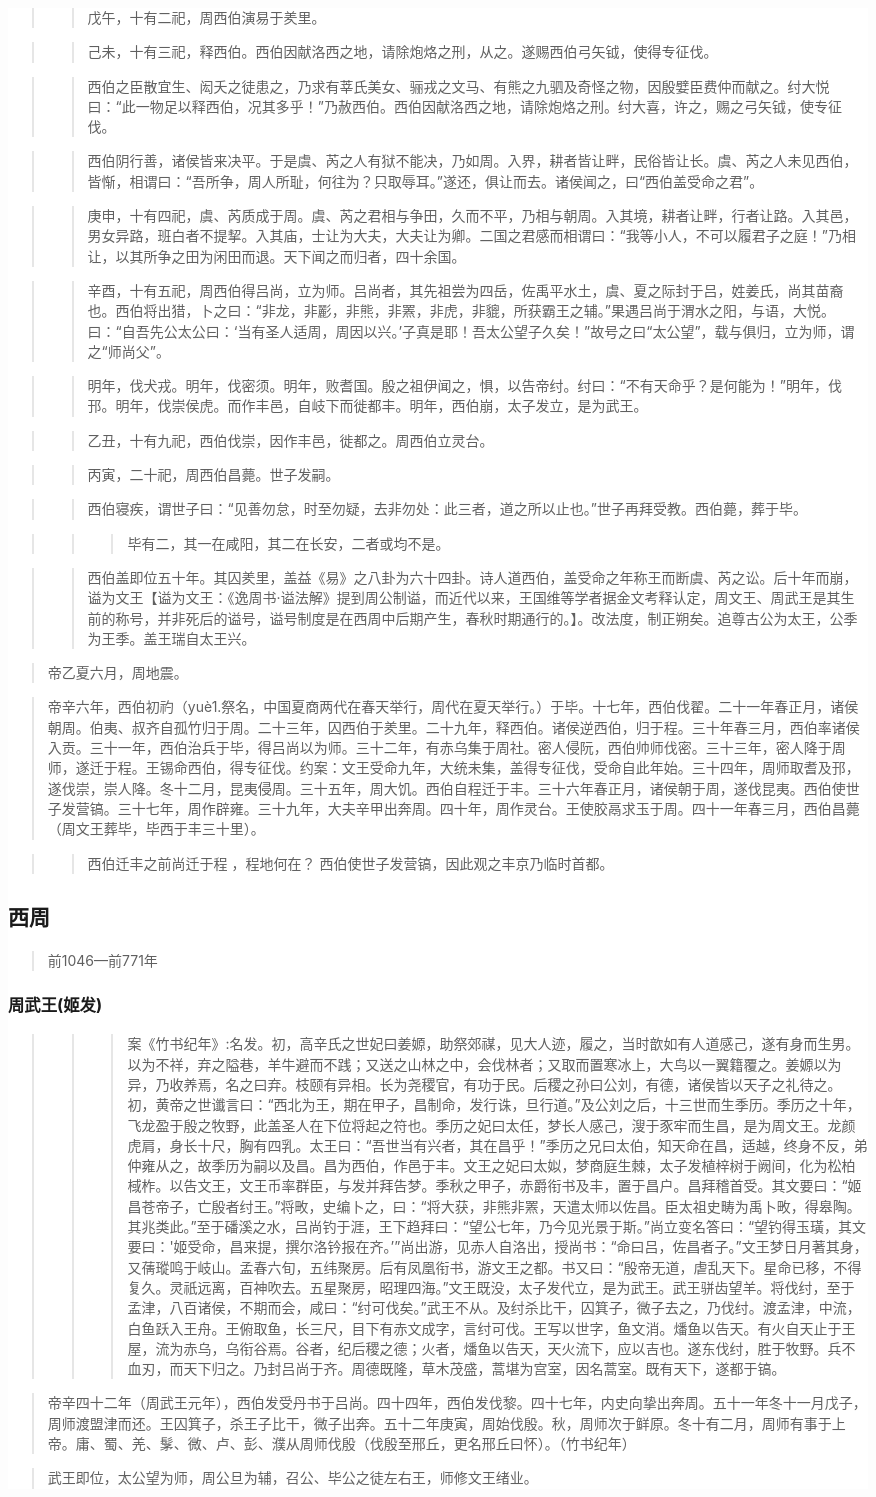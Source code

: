 > > 戊午，十有二祀，周西伯演易于羑里。

> > 己未，十有三祀，释西伯。西伯因献洛西之地，请除炮烙之刑，从之。遂赐西伯弓矢钺，使得专征伐。

> > 西伯之臣散宜生、闳夭之徒患之，乃求有莘氏美女、骊戎之文马、有熊之九驷及奇怪之物，因殷嬖臣费仲而献之。纣大悦曰：“此一物足以释西伯，况其多乎！”乃赦西伯。西伯因献洛西之地，请除炮烙之刑。纣大喜，许之，赐之弓矢钺，使专征伐。

> > 西伯阴行善，诸侯皆来决平。于是虞、芮之人有狱不能决，乃如周。入界，耕者皆让畔，民俗皆让长。虞、芮之人未见西伯，皆惭，相谓曰：“吾所争，周人所耻，何往为？只取辱耳。”遂还，俱让而去。诸侯闻之，曰“西伯盖受命之君”。

> > 庚申，十有四祀，虞、芮质成于周。虞、芮之君相与争田，久而不平，乃相与朝周。入其境，耕者让畔，行者让路。入其邑，男女异路，班白者不提挈。入其庙，士让为大夫，大夫让为卿。二国之君感而相谓曰：“我等小人，不可以履君子之庭！”乃相让，以其所争之田为闲田而退。天下闻之而归者，四十余国。

> > 辛酉，十有五祀，周西伯得吕尚，立为师。吕尚者，其先祖尝为四岳，佐禹平水土，虞、夏之际封于吕，姓姜氏，尚其苗裔也。西伯将出猎，卜之曰：“非龙，非彲，非熊，非罴，非虎，非貔，所获霸王之辅。”果遇吕尚于渭水之阳，与语，大悦。曰：“自吾先公太公曰：‘当有圣人适周，周因以兴。’子真是耶！吾太公望子久矣！”故号之曰“太公望”，载与俱归，立为师，谓之“师尚父”。

> > 明年，伐犬戎。明年，伐密须。明年，败耆国。殷之祖伊闻之，惧，以告帝纣。纣曰：“不有天命乎？是何能为！”明年，伐邘。明年，伐崇侯虎。而作丰邑，自岐下而徙都丰。明年，西伯崩，太子发立，是为武王。

> > 乙丑，十有九祀，西伯伐崇，因作丰邑，徙都之。周西伯立灵台。

> > 丙寅，二十祀，周西伯昌薨。世子发嗣。

> > 西伯寝疾，谓世子曰：“见善勿怠，时至勿疑，去非勿处：此三者，道之所以止也。”世子再拜受教。西伯薨，葬于毕。

> > > 毕有二，其一在咸阳，其二在长安，二者或均不是。

> > 西伯盖即位五十年。其囚羑里，盖益《易》之八卦为六十四卦。诗人道西伯，盖受命之年称王而断虞、芮之讼。后十年而崩，谥为文王【谥为文王：《逸周书·谥法解》提到周公制谥，而近代以来，王国维等学者据金文考释认定，周文王、周武王是其生前的称号，并非死后的谥号，谥号制度是在西周中后期产生，春秋时期通行的。】。改法度，制正朔矣。追尊古公为太王，公季为王季。盖王瑞自太王兴。

> 帝乙夏六月，周地震。

> 帝辛六年，西伯初礿（yuè1.祭名，中国夏商两代在春天举行，周代在夏天举行。）于毕。十七年，西伯伐翟。二十一年春正月，诸侯朝周。伯夷、叔齐自孤竹归于周。二十三年，囚西伯于羑里。二十九年，释西伯。诸侯逆西伯，归于程。三十年春三月，西伯率诸侯入贡。三十一年，西伯治兵于毕，得吕尚以为师。三十二年，有赤乌集于周社。密人侵阮，西伯帅师伐密。三十三年，密人降于周师，遂迁于程。王锡命西伯，得专征伐。约案：文王受命九年，大统未集，盖得专征伐，受命自此年始。三十四年，周师取耆及邘，遂伐崇，崇人降。冬十二月，昆夷侵周。三十五年，周大饥。西伯自程迁于丰。三十六年春正月，诸侯朝于周，遂伐昆夷。西伯使世子发营镐。三十七年，周作辟雍。三十九年，大夫辛甲出奔周。四十年，周作灵台。王使胶鬲求玉于周。四十一年春三月，西伯昌薨（周文王葬毕，毕西于丰三十里）。

> > 西伯迁丰之前尚迁于程 ，程地何在？ 西伯使世子发营镐，因此观之丰京乃临时首都。

## 西周

> 前1046—前771年

### 周武王(姬发) 

> > > 案《竹书纪年》:名发。初，高辛氏之世妃曰姜嫄，助祭郊禖，见大人迹，履之，当时歆如有人道感己，遂有身而生男。以为不祥，弃之隘巷，羊牛避而不践；又送之山林之中，会伐林者；又取而置寒冰上，大鸟以一翼籍覆之。姜嫄以为异，乃收养焉，名之曰弃。枝颐有异相。长为尧稷官，有功于民。后稷之孙曰公刘，有德，诸侯皆以天子之礼待之。初，黄帝之世谶言曰：“西北为王，期在甲子，昌制命，发行诛，旦行道。”及公刘之后，十三世而生季历。季历之十年，飞龙盈于殷之牧野，此盖圣人在下位将起之符也。季历之妃曰太任，梦长人感己，溲于豕牢而生昌，是为周文王。龙颜虎肩，身长十尺，胸有四乳。太王曰：“吾世当有兴者，其在昌乎！”季历之兄曰太伯，知天命在昌，适越，终身不反，弟仲雍从之，故季历为嗣以及昌。昌为西伯，作邑于丰。文王之妃曰太姒，梦商庭生棘，太子发植梓树于阙间，化为松柏棫柞。以告文王，文王币率群臣，与发并拜告梦。季秋之甲子，赤爵衔书及丰，置于昌户。昌拜稽首受。其文要曰：“姬昌苍帝子，亡殷者纣王。”将畋，史编卜之，曰：“将大获，非熊非罴，天遣太师以佐昌。臣太祖史畴为禹卜畋，得皋陶。其兆类此。”至于磻溪之水，吕尚钓于涯，王下趋拜曰：“望公七年，乃今见光景于斯。”尚立变名答曰：“望钓得玉璜，其文要曰：'姬受命，昌来提，撰尔洛钤报在齐。’”尚出游，见赤人自洛出，授尚书：“命曰吕，佐昌者子。”文王梦日月著其身，又蒨瑽鸣于岐山。孟春六旬，五纬聚房。后有凤凰衔书，游文王之都。书又曰：“殷帝无道，虐乱天下。星命已移，不得复久。灵祇远离，百神吹去。五星聚房，昭理四海。”文王既没，太子发代立，是为武王。武王骈齿望羊。将伐纣，至于孟津，八百诸侯，不期而会，咸曰：“纣可伐矣。”武王不从。及纣杀比干，囚箕子，微子去之，乃伐纣。渡孟津，中流，白鱼跃入王舟。王俯取鱼，长三尺，目下有赤文成字，言纣可伐。王写以世字，鱼文消。燔鱼以告天。有火自天止于王屋，流为赤乌，乌衔谷焉。谷者，纪后稷之德；火者，燔鱼以告天，天火流下，应以吉也。遂东伐纣，胜于牧野。兵不血刃，而天下归之。乃封吕尚于齐。周德既隆，草木茂盛，蒿堪为宫室，因名蒿室。既有天下，遂都于镐。

> 帝辛四十二年（周武王元年），西伯发受丹书于吕尚。四十四年，西伯发伐黎。四十七年，内史向挚出奔周。五十一年冬十一月戊子，周师渡盟津而还。王囚箕子，杀王子比干，微子出奔。五十二年庚寅，周始伐殷。秋，周师次于鲜原。冬十有二月，周师有事于上帝。庸、蜀、羌、髳、微、卢、彭、濮从周师伐殷（伐殷至邢丘，更名邢丘曰怀）。（竹书纪年）

> 武王即位，太公望为师，周公旦为辅，召公、毕公之徒左右王，师修文王绪业。

